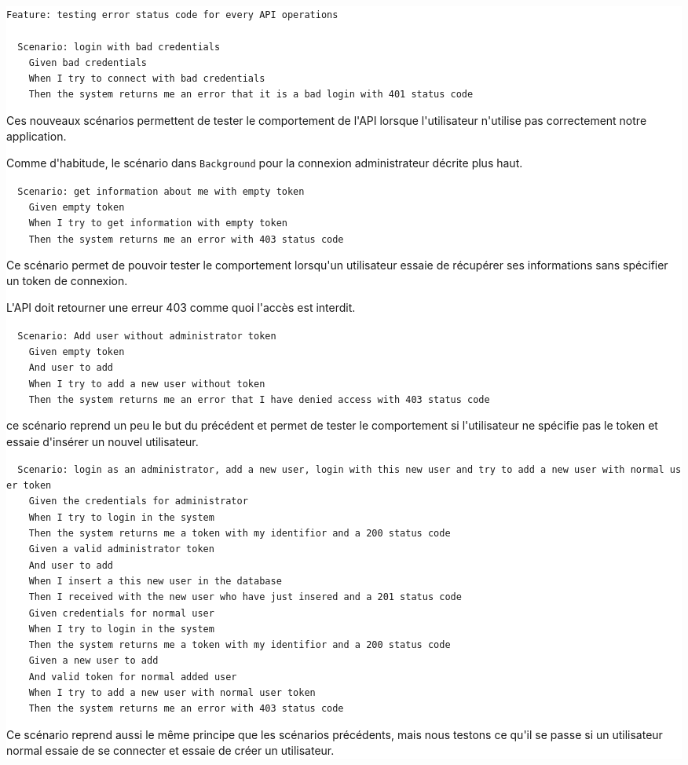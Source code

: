 
```
Feature: testing error status code for every API operations

  Scenario: login with bad credentials
    Given bad credentials
    When I try to connect with bad credentials
    Then the system returns me an error that it is a bad login with 401 status code

```
Ces nouveaux scénarios permettent de tester le comportement de l'API lorsque l'utilisateur n'utilise pas correctement notre application.

Comme d'habitude, le scénario dans `Background` pour la connexion administrateur décrite plus haut.

```
  Scenario: get information about me with empty token
    Given empty token
    When I try to get information with empty token
    Then the system returns me an error with 403 status code
```
Ce scénario permet de pouvoir tester le comportement lorsqu'un utilisateur essaie de récupérer ses informations sans spécifier un token de connexion.

L'API doit retourner une erreur 403 comme quoi l'accès est interdit.

```
  Scenario: Add user without administrator token
    Given empty token
    And user to add
    When I try to add a new user without token
    Then the system returns me an error that I have denied access with 403 status code
```
ce scénario reprend un peu le but du précédent et permet de tester le comportement si l'utilisateur ne spécifie pas le token et essaie d'insérer un nouvel utilisateur.

```
  Scenario: login as an administrator, add a new user, login with this new user and try to add a new user with normal user token
    Given the credentials for administrator
    When I try to login in the system
    Then the system returns me a token with my identifior and a 200 status code
    Given a valid administrator token
    And user to add
    When I insert a this new user in the database
    Then I received with the new user who have just insered and a 201 status code
    Given credentials for normal user
    When I try to login in the system
    Then the system returns me a token with my identifior and a 200 status code
    Given a new user to add
    And valid token for normal added user
    When I try to add a new user with normal user token
    Then the system returns me an error with 403 status code
```
Ce scénario reprend aussi le même principe que les scénarios précédents, mais nous testons ce qu'il se passe si un utilisateur normal essaie de se connecter et essaie de créer un utilisateur.
